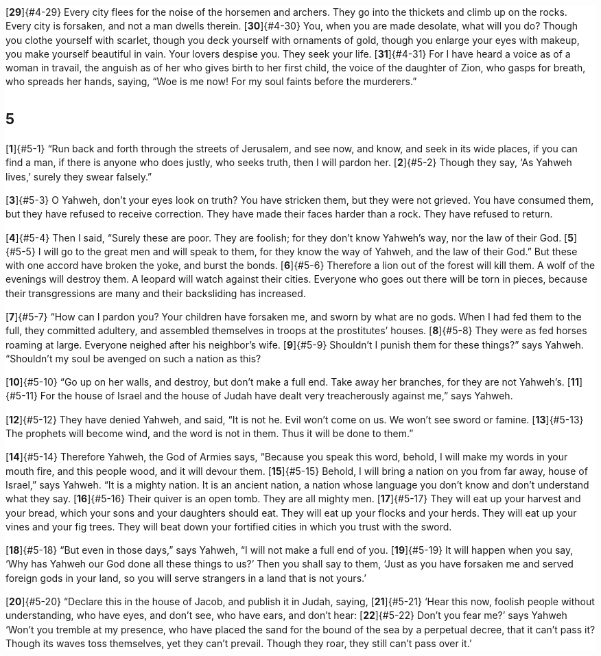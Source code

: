 [**29**]{#4-29} Every city flees for the noise of the horsemen and archers. They go into the thickets and climb up on the rocks. Every city is forsaken, and not a man dwells therein. [**30**]{#4-30} You, when you are made desolate, what will you do? Though you clothe yourself with scarlet, though you deck yourself with ornaments of gold, though you enlarge your eyes with makeup, you make yourself beautiful in vain. Your lovers despise you. They seek your life. [**31**]{#4-31} For I have heard a voice as of a woman in travail, the anguish as of her who gives birth to her first child, the voice of the daughter of Zion, who gasps for breath, who spreads her hands, saying, “Woe is me now! For my soul faints before the murderers.” 

## 5 
[**1**]{#5-1} “Run back and forth through the streets of Jerusalem, and see now, and know, and seek in its wide places, if you can find a man, if there is anyone who does justly, who seeks truth, then I will pardon her. [**2**]{#5-2} Though they say, ‘As Yahweh lives,’ surely they swear falsely.” 

[**3**]{#5-3} O Yahweh, don’t your eyes look on truth? You have stricken them, but they were not grieved. You have consumed them, but they have refused to receive correction. They have made their faces harder than a rock. They have refused to return. 

[**4**]{#5-4} Then I said, “Surely these are poor. They are foolish; for they don’t know Yahweh’s way, nor the law of their God. [**5**]{#5-5} I will go to the great men and will speak to them, for they know the way of Yahweh, and the law of their God.” But these with one accord have broken the yoke, and burst the bonds. [**6**]{#5-6} Therefore a lion out of the forest will kill them. A wolf of the evenings will destroy them. A leopard will watch against their cities. Everyone who goes out there will be torn in pieces, because their transgressions are many and their backsliding has increased. 

[**7**]{#5-7} “How can I pardon you? Your children have forsaken me, and sworn by what are no gods. When I had fed them to the full, they committed adultery, and assembled themselves in troops at the prostitutes’ houses. [**8**]{#5-8} They were as fed horses roaming at large. Everyone neighed after his neighbor’s wife. [**9**]{#5-9} Shouldn’t I punish them for these things?” says Yahweh. “Shouldn’t my soul be avenged on such a nation as this? 

[**10**]{#5-10} “Go up on her walls, and destroy, but don’t make a full end. Take away her branches, for they are not Yahweh’s. [**11**]{#5-11} For the house of Israel and the house of Judah have dealt very treacherously against me,” says Yahweh. 

[**12**]{#5-12} They have denied Yahweh, and said, “It is not he. Evil won’t come on us. We won’t see sword or famine. [**13**]{#5-13} The prophets will become wind, and the word is not in them. Thus it will be done to them.” 

[**14**]{#5-14} Therefore Yahweh, the God of Armies says, “Because you speak this word, behold, I will make my words in your mouth fire, and this people wood, and it will devour them. [**15**]{#5-15} Behold, I will bring a nation on you from far away, house of Israel,” says Yahweh. “It is a mighty nation. It is an ancient nation, a nation whose language you don’t know and don’t understand what they say. [**16**]{#5-16} Their quiver is an open tomb. They are all mighty men. [**17**]{#5-17} They will eat up your harvest and your bread, which your sons and your daughters should eat. They will eat up your flocks and your herds. They will eat up your vines and your fig trees. They will beat down your fortified cities in which you trust with the sword. 

[**18**]{#5-18} “But even in those days,” says Yahweh, “I will not make a full end of you. [**19**]{#5-19} It will happen when you say, ‘Why has Yahweh our God done all these things to us?’ Then you shall say to them, ‘Just as you have forsaken me and served foreign gods in your land, so you will serve strangers in a land that is not yours.’ 

[**20**]{#5-20} “Declare this in the house of Jacob, and publish it in Judah, saying, [**21**]{#5-21} ‘Hear this now, foolish people without understanding, who have eyes, and don’t see, who have ears, and don’t hear: [**22**]{#5-22} Don’t you fear me?’ says Yahweh ‘Won’t you tremble at my presence, who have placed the sand for the bound of the sea by a perpetual decree, that it can’t pass it? Though its waves toss themselves, yet they can’t prevail. Though they roar, they still can’t pass over it.’ 
